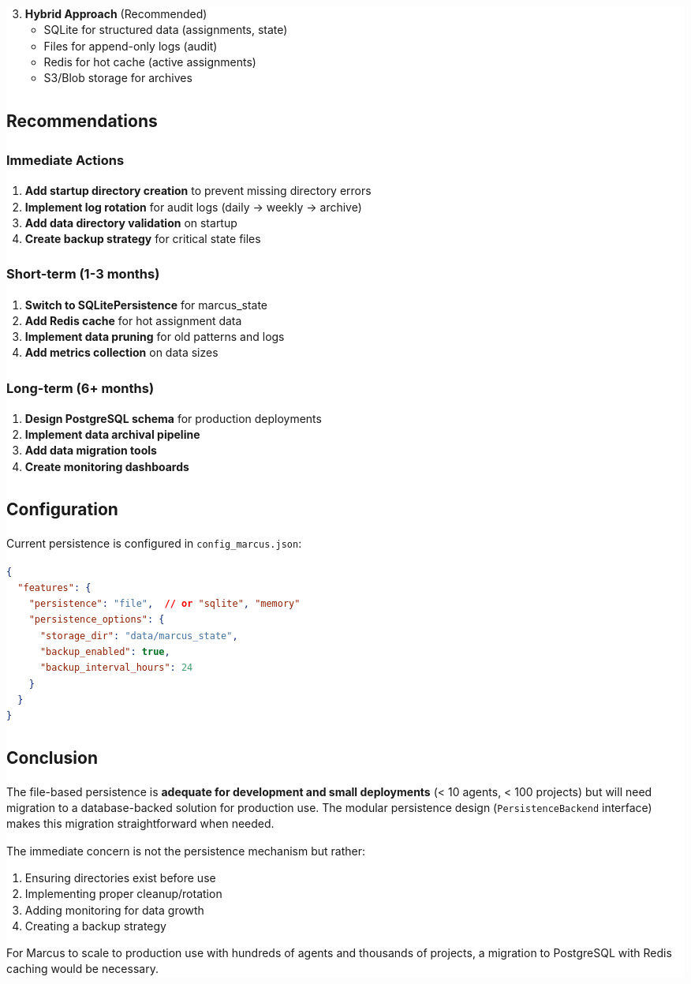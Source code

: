 3. **Hybrid Approach** (Recommended)
   - SQLite for structured data (assignments, state)
   - Files for append-only logs (audit)
   - Redis for hot cache (active assignments)
   - S3/Blob storage for archives

## Recommendations

### Immediate Actions
1. **Add startup directory creation** to prevent missing directory errors
2. **Implement log rotation** for audit logs (daily → weekly → archive)
3. **Add data directory validation** on startup
4. **Create backup strategy** for critical state files

### Short-term (1-3 months)
1. **Switch to SQLitePersistence** for marcus_state
2. **Add Redis cache** for hot assignment data
3. **Implement data pruning** for old patterns and logs
4. **Add metrics collection** on data sizes

### Long-term (6+ months)
1. **Design PostgreSQL schema** for production deployments
2. **Implement data archival pipeline**
3. **Add data migration tools**
4. **Create monitoring dashboards**

## Configuration

Current persistence is configured in `config_marcus.json`:

```json
{
  "features": {
    "persistence": "file",  // or "sqlite", "memory"
    "persistence_options": {
      "storage_dir": "data/marcus_state",
      "backup_enabled": true,
      "backup_interval_hours": 24
    }
  }
}
```

## Conclusion

The file-based persistence is **adequate for development and small deployments** (< 10 agents, < 100 projects) but will need migration to a database-backed solution for production use. The modular persistence design (`PersistenceBackend` interface) makes this migration straightforward when needed.

The immediate concern is not the persistence mechanism but rather:
1. Ensuring directories exist before use
2. Implementing proper cleanup/rotation
3. Adding monitoring for data growth
4. Creating a backup strategy

For Marcus to scale to production use with hundreds of agents and thousands of projects, a migration to PostgreSQL with Redis caching would be necessary.